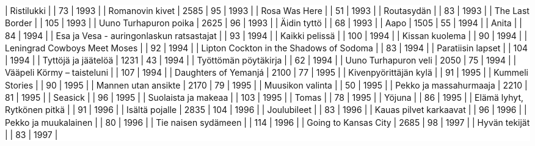  | Ristilukki                                                                 |        |    73 |  1993 |
 | Romanovin kivet                                                            |   2585 |    95 |  1993 |
 | Rosa Was Here                                                              |        |    51 |  1993 |
 | Routasydän                                                                 |        |    83 |  1993 |
 | The Last Border                                                            |        |   105 |  1993 |
 | Uuno Turhapuron poika                                                      |   2625 |    96 |  1993 |
 | Äidin tyttö                                                                |        |    68 |  1993 |
 | Aapo                                                                       |   1505 |    55 |  1994 |
 | Anita                                                                      |        |    84 |  1994 |
 | Esa ja Vesa - auringonlaskun ratsastajat                                   |        |    93 |  1994 |
 | Kaikki pelissä                                                             |        |   100 |  1994 |
 | Kissan kuolema                                                             |        |    90 |  1994 |
 | Leningrad Cowboys Meet Moses                                               |        |    92 |  1994 |
 | Lipton Cockton in the Shadows of Sodoma                                    |        |    83 |  1994 |
 | Paratiisin lapset                                                          |        |   104 |  1994 |
 | Tyttöjä ja jäätelöä                                                        |   1231 |    43 |  1994 |
 | Työttömän pöytäkirja                                                       |        |    62 |  1994 |
 | Uuno Turhapuron veli                                                       |   2050 |    75 |  1994 |
 | Vääpeli Körmy – taisteluni                                                 |        |   107 |  1994 |
 | Daughters of Yemanjá                                                       |   2100 |    77 |  1995 |
 | Kivenpyörittäjän kylä                                                      |        |    91 |  1995 |
 | Kummeli Stories                                                            |        |    90 |  1995 |
 | Mannen utan ansikte                                                        |   2170 |    79 |  1995 |
 | Muusikon valinta                                                           |        |    50 |  1995 |
 | Pekko ja massahurmaaja                                                     |   2210 |    81 |  1995 |
 | Seasick                                                                    |        |    96 |  1995 |
 | Suolaista ja makeaa                                                        |        |   103 |  1995 |
 | Tomas                                                                      |        |    78 |  1995 |
 | Yöjuna                                                                     |        |    86 |  1995 |
 | Elämä lyhyt, Rytkönen pitkä                                                |        |    91 |  1996 |
 | Isältä pojalle                                                             |   2835 |   104 |  1996 |
 | Joulubileet                                                                |        |    83 |  1996 |
 | Kauas pilvet karkaavat                                                     |        |    96 |  1996 |
 | Pekko ja muukalainen                                                       |        |    80 |  1996 |
 | Tie naisen sydämeen                                                        |        |   114 |  1996 |
 | Going to Kansas City                                                       |   2685 |    98 |  1997 |
 | Hyvän tekijät                                                              |        |    83 |  1997 |